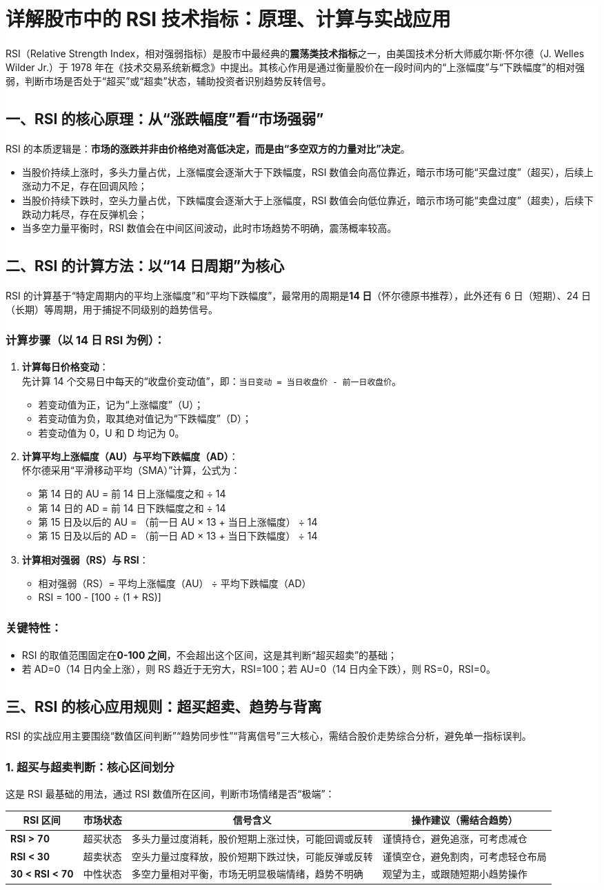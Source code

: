# 详解股市中的 RSI 技术指标：原理、计算与实战应用

RSI（Relative Strength Index，相对强弱指标）是股市中最经典的**震荡类技术指标**之一，由美国技术分析大师威尔斯·怀尔德（J. Welles Wilder Jr.）于 1978 年在《技术交易系统新概念》中提出。其核心作用是通过衡量股价在一段时间内的“上涨幅度”与“下跌幅度”的相对强弱，判断市场是否处于“超买”或“超卖”状态，辅助投资者识别趋势反转信号。

## 一、RSI 的核心原理：从“涨跌幅度”看“市场强弱”

RSI 的本质逻辑是：**市场的涨跌并非由价格绝对高低决定，而是由“多空双方的力量对比”决定**。

- 当股价持续上涨时，多头力量占优，上涨幅度会逐渐大于下跌幅度，RSI 数值会向高位靠近，暗示市场可能“买盘过度”（超买），后续上涨动力不足，存在回调风险；
- 当股价持续下跌时，空头力量占优，下跌幅度会逐渐大于上涨幅度，RSI 数值会向低位靠近，暗示市场可能“卖盘过度”（超卖），后续下跌动力耗尽，存在反弹机会；
- 当多空力量平衡时，RSI 数值会在中间区间波动，此时市场趋势不明确，震荡概率较高。

## 二、RSI 的计算方法：以“14 日周期”为核心

RSI 的计算基于“特定周期内的平均上涨幅度”和“平均下跌幅度”，最常用的周期是**14 日**（怀尔德原书推荐），此外还有 6 日（短期）、24 日（长期）等周期，用于捕捉不同级别的趋势信号。

### 计算步骤（以 14 日 RSI 为例）：

1. **计算每日价格变动**：  
   先计算 14 个交易日中每天的“收盘价变动值”，即：`当日变动 = 当日收盘价 - 前一日收盘价`。

   - 若变动值为正，记为“上涨幅度”（U）；
   - 若变动值为负，取其绝对值记为“下跌幅度”（D）；
   - 若变动值为 0，U 和 D 均记为 0。

2. **计算平均上涨幅度（AU）与平均下跌幅度（AD）**：  
   怀尔德采用“平滑移动平均（SMA）”计算，公式为：

   - 第 14 日的 AU = 前 14 日上涨幅度之和 ÷ 14
   - 第 14 日的 AD = 前 14 日下跌幅度之和 ÷ 14
   - 第 15 日及以后的 AU = （前一日 AU × 13 + 当日上涨幅度） ÷ 14
   - 第 15 日及以后的 AD = （前一日 AD × 13 + 当日下跌幅度） ÷ 14

3. **计算相对强弱（RS）与 RSI**：
   - 相对强弱（RS）= 平均上涨幅度（AU） ÷ 平均下跌幅度（AD）
   - RSI = 100 - [100 ÷ (1 + RS)]

### 关键特性：

- RSI 的取值范围固定在**0-100 之间**，不会超出这个区间，这是其判断“超买超卖”的基础；
- 若 AD=0（14 日内全上涨），则 RS 趋近于无穷大，RSI=100；若 AU=0（14 日内全下跌），则 RS=0，RSI=0。

## 三、RSI 的核心应用规则：超买超卖、趋势与背离

RSI 的实战应用主要围绕“数值区间判断”“趋势同步性”“背离信号”三大核心，需结合股价走势综合分析，避免单一指标误判。

### 1. 超买与超卖判断：核心区间划分

这是 RSI 最基础的用法，通过 RSI 数值所在区间，判断市场情绪是否“极端”：

| RSI 区间          | 市场状态 | 信号含义                                           | 操作建议（需结合趋势）             |
| ----------------- | -------- | -------------------------------------------------- | ---------------------------------- |
| **RSI > 70**      | 超买状态 | 多头力量过度消耗，股价短期上涨过快，可能回调或反转 | 谨慎持仓，避免追涨，可考虑减仓     |
| **RSI < 30**      | 超卖状态 | 空头力量过度释放，股价短期下跌过快，可能反弹或反转 | 谨慎空仓，避免割肉，可考虑轻仓布局 |
| **30 < RSI < 70** | 中性状态 | 多空力量相对平衡，市场无明显极端情绪，趋势不明确   | 观望为主，或跟随短期小趋势操作     |
